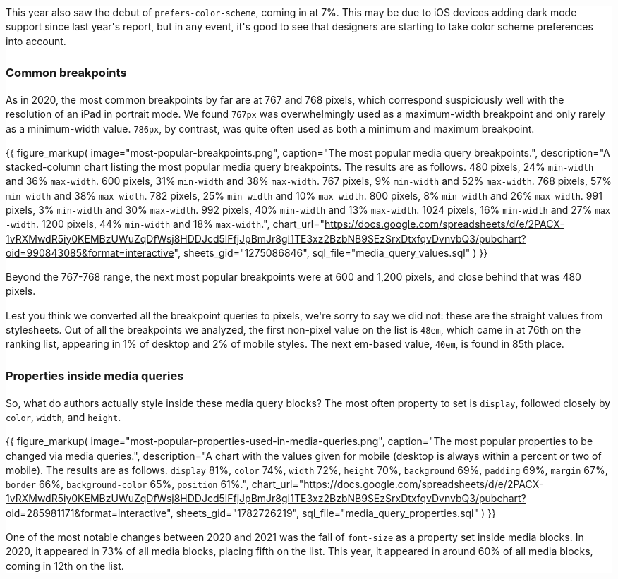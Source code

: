 This year also saw the debut of `prefers-color-scheme`, coming in at 7%. This may be due to iOS devices adding dark mode support since last year's report, but in any event, it's good to see that designers are starting to take color scheme preferences into account.

### Common breakpoints

As in 2020, the most common breakpoints by far are at 767 and 768 pixels, which correspond suspiciously well with the resolution of an iPad in portrait mode. We found `767px` was overwhelmingly used as a maximum-width breakpoint and only rarely as a minimum-width value. `786px`, by contrast, was quite often used as both a minimum and maximum breakpoint.

{{ figure_markup(
  image="most-popular-breakpoints.png",
  caption="The most popular media query breakpoints.",
  description="A stacked-column chart listing the most popular media query breakpoints. The results are as follows. 480 pixels, 24% `min-width` and 36% `max-width`. 600 pixels, 31% `min-width` and 38% `max-width`. 767 pixels, 9% `min-width` and 52% `max-width`. 768 pixels, 57% `min-width` and 38% `max-width`. 782 pixels, 25% `min-width` and 10% `max-width`. 800 pixels, 8% `min-width` and 26% `max-width`. 991 pixels, 3% `min-width` and 30% `max-width`. 992 pixels, 40% `min-width` and 13% `max-width`. 1024 pixels, 16% `min-width` and 27% `max-width`. 1200 pixels, 44% `min-width` and 18% `max-width`.",
  chart_url="https://docs.google.com/spreadsheets/d/e/2PACX-1vRXMwdR5iy0KEMBzUWuZqDfWsj8HDDJcd5lFfjJpBmJr8gI1TE3xz2BzbNB9SEzSrxDtxfqvDvnvbQ3/pubchart?oid=990843085&format=interactive",
  sheets_gid="1275086846",
  sql_file="media_query_values.sql"
) }}

Beyond the 767-768 range, the next most popular breakpoints were at 600 and 1,200 pixels, and close behind that was 480 pixels.

Lest you think we converted all the breakpoint queries to pixels, we're sorry to say we did not: these are the straight values from stylesheets. Out of all the breakpoints we analyzed, the first non-pixel value on the list is `48em`, which came in at 76th on the ranking list, appearing in 1% of desktop and 2% of mobile styles. The next em-based value, `40em`, is found in 85th place.

### Properties inside media queries

So, what do authors actually style inside these media query blocks? The most often property to set is `display`, followed closely by `color`, `width`, and `height`.

{{ figure_markup(
  image="most-popular-properties-used-in-media-queries.png",
  caption="The most popular properties to be changed via media queries.",
  description="A chart with the values given for mobile (desktop is always within a percent or two of mobile). The results are as follows. `display` 81%, `color` 74%, `width` 72%, `height` 70%, `background` 69%, `padding` 69%, `margin` 67%, `border` 66%, `background-color` 65%, `position` 61%.",
  chart_url="https://docs.google.com/spreadsheets/d/e/2PACX-1vRXMwdR5iy0KEMBzUWuZqDfWsj8HDDJcd5lFfjJpBmJr8gI1TE3xz2BzbNB9SEzSrxDtxfqvDvnvbQ3/pubchart?oid=285981171&format=interactive",
  sheets_gid="1782726219",
  sql_file="media_query_properties.sql"
) }}

One of the most notable changes between 2020 and 2021 was the fall of `font-size` as a property set inside media blocks. In 2020, it appeared in 73% of all media blocks, placing fifth on the list. This year, it appeared in around 60% of all media blocks, coming in 12th on the list.
